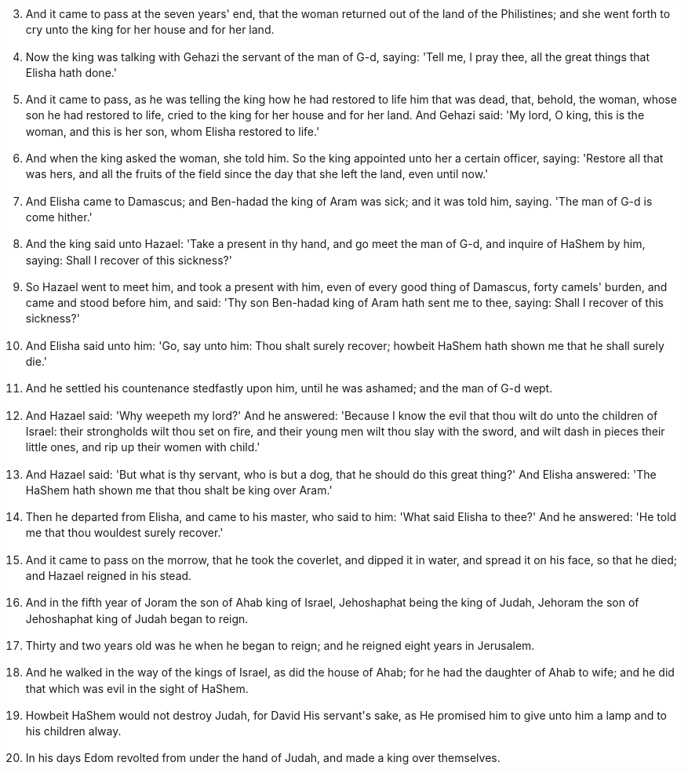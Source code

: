 3. And it came to pass at the seven years' end, that the woman returned out of the land of the Philistines; and she went forth to cry unto the king for her house and for her land.

4. Now the king was talking with Gehazi the servant of the man of G-d, saying: 'Tell me, I pray thee, all the great things that Elisha hath done.'

5. And it came to pass, as he was telling the king how he had restored to life him that was dead, that, behold, the woman, whose son he had restored to life, cried to the king for her house and for her land. And Gehazi said: 'My lord, O king, this is the woman, and this is her son, whom Elisha restored to life.'

6. And when the king asked the woman, she told him. So the king appointed unto her a certain officer, saying: 'Restore all that was hers, and all the fruits of the field since the day that she left the land, even until now.'

7. And Elisha came to Damascus; and Ben-hadad the king of Aram was sick; and it was told him, saying. 'The man of G-d is come hither.'

8. And the king said unto Hazael: 'Take a present in thy hand, and go meet the man of G-d, and inquire of HaShem by him, saying: Shall I recover of this sickness?'

9. So Hazael went to meet him, and took a present with him, even of every good thing of Damascus, forty camels' burden, and came and stood before him, and said: 'Thy son Ben-hadad king of Aram hath sent me to thee, saying: Shall I recover of this sickness?'

10. And Elisha said unto him: 'Go, say unto him: Thou shalt surely recover; howbeit HaShem hath shown me that he shall surely die.'

11. And he settled his countenance stedfastly upon him, until he was ashamed; and the man of G-d wept.

12. And Hazael said: 'Why weepeth my lord?' And he answered: 'Because I know the evil that thou wilt do unto the children of Israel: their strongholds wilt thou set on fire, and their young men wilt thou slay with the sword, and wilt dash in pieces their little ones, and rip up their women with child.'

13. And Hazael said: 'But what is thy servant, who is but a dog, that he should do this great thing?' And Elisha answered: 'The HaShem hath shown me that thou shalt be king over Aram.'

14. Then he departed from Elisha, and came to his master, who said to him: 'What said Elisha to thee?' And he answered: 'He told me that thou wouldest surely recover.'

15. And it came to pass on the morrow, that he took the coverlet, and dipped it in water, and spread it on his face, so that he died; and Hazael reigned in his stead.

16. And in the fifth year of Joram the son of Ahab king of Israel, Jehoshaphat being the king of Judah, Jehoram the son of Jehoshaphat king of Judah began to reign.

17. Thirty and two years old was he when he began to reign; and he reigned eight years in Jerusalem.

18. And he walked in the way of the kings of Israel, as did the house of Ahab; for he had the daughter of Ahab to wife; and he did that which was evil in the sight of HaShem.

19. Howbeit HaShem would not destroy Judah, for David His servant's sake, as He promised him to give unto him a lamp and to his children alway.

20. In his days Edom revolted from under the hand of Judah, and made a king over themselves.
